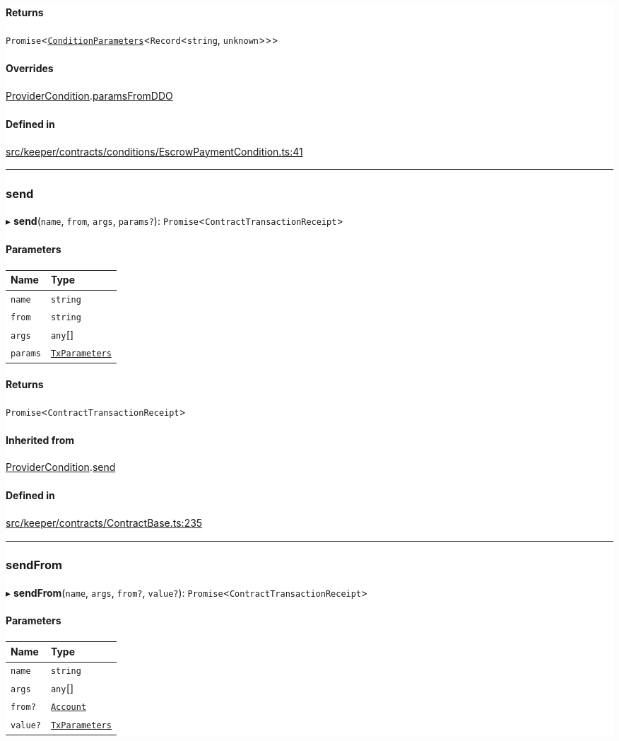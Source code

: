 #### Returns

`Promise`<[`ConditionParameters`](../interfaces/ConditionParameters.md)<`Record`<`string`, `unknown`\>\>\>

#### Overrides

[ProviderCondition](ProviderCondition.md).[paramsFromDDO](ProviderCondition.md#paramsfromddo)

#### Defined in

[src/keeper/contracts/conditions/EscrowPaymentCondition.ts:41](https://github.com/nevermined-io/sdk-js/blob/bb26f8ab/src/keeper/contracts/conditions/EscrowPaymentCondition.ts#L41)

---

### send

▸ **send**(`name`, `from`, `args`, `params?`): `Promise`<`ContractTransactionReceipt`\>

#### Parameters

| Name     | Type                                            |
| :------- | :---------------------------------------------- |
| `name`   | `string`                                        |
| `from`   | `string`                                        |
| `args`   | `any`[]                                         |
| `params` | [`TxParameters`](../interfaces/TxParameters.md) |

#### Returns

`Promise`<`ContractTransactionReceipt`\>

#### Inherited from

[ProviderCondition](ProviderCondition.md).[send](ProviderCondition.md#send)

#### Defined in

[src/keeper/contracts/ContractBase.ts:235](https://github.com/nevermined-io/sdk-js/blob/bb26f8ab/src/keeper/contracts/ContractBase.ts#L235)

---

### sendFrom

▸ **sendFrom**(`name`, `args`, `from?`, `value?`): `Promise`<`ContractTransactionReceipt`\>

#### Parameters

| Name     | Type                                            |
| :------- | :---------------------------------------------- |
| `name`   | `string`                                        |
| `args`   | `any`[]                                         |
| `from?`  | [`Account`](Account.md)                         |
| `value?` | [`TxParameters`](../interfaces/TxParameters.md) |
